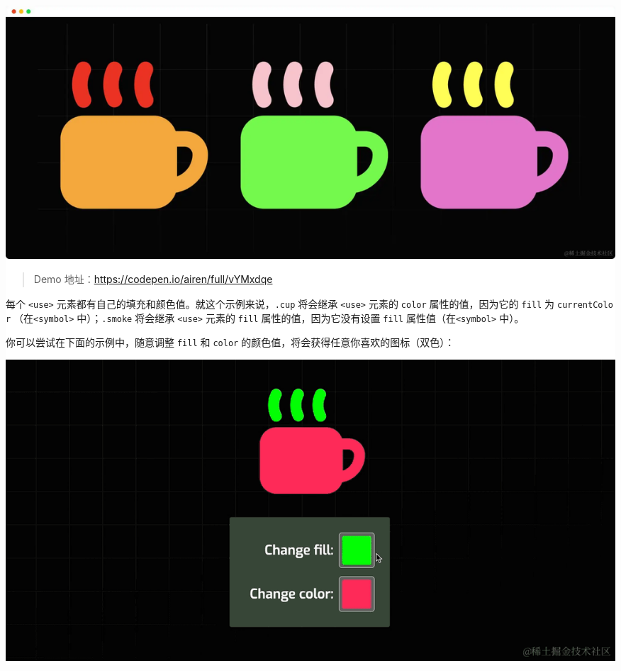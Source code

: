   


![](./images/15028f59155295a2ee6d3d999566ab3c.webp )

  


> Demo 地址：https://codepen.io/airen/full/vYMxdqe

  


每个 `<use>` 元素都有自己的填充和颜色值。就这个示例来说，`.cup` 将会继承 `<use>` 元素的 `color` 属性的值，因为它的 `fill` 为 `currentColor` （在`<symbol>` 中）；`.smoke` 将会继承 `<use>` 元素的 `fill` 属性的值，因为它没有设置 `fill` 属性值（在`<symbol>` 中）。

  


你可以尝试在下面的示例中，随意调整 `fill` 和 `color` 的颜色值，将会获得任意你喜欢的图标（双色）：

  


![](./images/5a846852bfee315e18db8feab5dbce35.gif )
